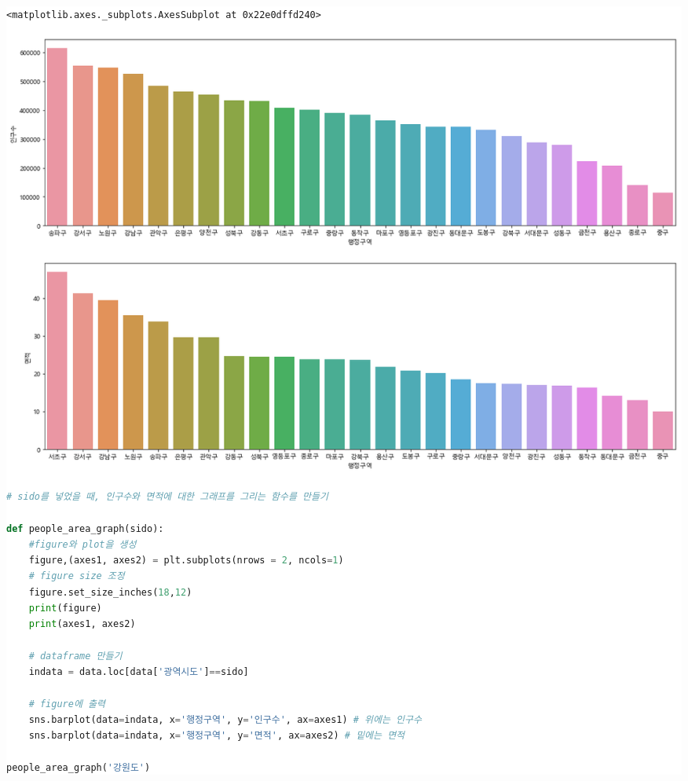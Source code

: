 



    <matplotlib.axes._subplots.AxesSubplot at 0x22e0dffd240>




![png](4/output_7_2.png)



```python
# sido를 넣었을 때, 인구수와 면적에 대한 그래프를 그리는 함수를 만들기

def people_area_graph(sido):
    #figure와 plot을 생성
    figure,(axes1, axes2) = plt.subplots(nrows = 2, ncols=1)
    # figure size 조정
    figure.set_size_inches(18,12)
    print(figure)
    print(axes1, axes2)
    
    # dataframe 만들기
    indata = data.loc[data['광역시도']==sido]
    
    # figure에 출력
    sns.barplot(data=indata, x='행정구역', y='인구수', ax=axes1) # 위에는 인구수
    sns.barplot(data=indata, x='행정구역', y='면적', ax=axes2) # 밑에는 면적

people_area_graph('강원도')
```
